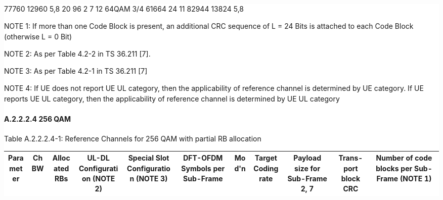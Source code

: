 <td>77760</td>
<td>12960</td>
<td>5,8</td>
</tr>
<tr class="even">
<td></td>
<td>20</td>
<td>96</td>
<td>2</td>
<td>7</td>
<td>12</td>
<td>64QAM</td>
<td>3/4</td>
<td>61664</td>
<td>24</td>
<td>11</td>
<td>82944</td>
<td>13824</td>
<td>5,8</td>
</tr>
<tr class="odd">
<td><p>NOTE 1: If more than one Code Block is present, an additional CRC sequence of L = 24 Bits is attached to each Code Block (otherwise L = 0 Bit)</p>
<p>NOTE 2: As per Table 4.2-2 in TS 36.211 [7].</p>
<p>NOTE 3: As per Table 4.2-1 in TS 36.211 [7]</p>
<p>NOTE 4: If UE does not report UE UL category, then the applicability of reference channel is determined by UE category. If UE reports UE UL category, then the applicability of reference channel is determined by UE UL category</p></td>
<td></td>
<td></td>
<td></td>
<td></td>
<td></td>
<td></td>
<td></td>
<td></td>
<td></td>
<td></td>
<td></td>
<td></td>
<td></td>
</tr>
</tbody>
</table>

#### A.2.2.2.4 256 QAM

Table A.2.2.2.4-1: Reference Channels for 256 QAM with partial RB
allocation

<table>
<thead>
<tr class="header">
<th>Parameter</th>
<th>Ch BW</th>
<th>Allocated RBs</th>
<th>UL-DL Configuration (NOTE 2)</th>
<th>Special Slot Configuration (NOTE 3)</th>
<th>DFT-OFDM Symbols per Sub-Frame</th>
<th>Mod'n</th>
<th>Target Coding rate</th>
<th>Payload size for Sub-Frame 2, 7</th>
<th>Trans-port block CRC</th>
<th>Number of code blocks per Sub-Frame (NOTE 1)</th>